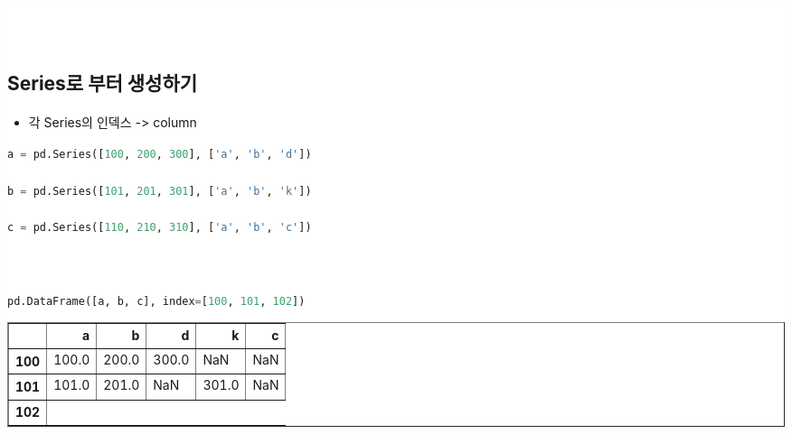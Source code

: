 <br>
<br>

## Series로 부터 생성하기

 - 각 Series의 인덱스 -> column


```python
a = pd.Series([100, 200, 300], ['a', 'b', 'd'])

b = pd.Series([101, 201, 301], ['a', 'b', 'k'])

c = pd.Series([110, 210, 310], ['a', 'b', 'c'])



pd.DataFrame([a, b, c], index=[100, 101, 102])
```




<div>
<style scoped>
    .dataframe tbody tr th:only-of-type {
        vertical-align: middle;
    }

    .dataframe tbody tr th {
        vertical-align: top;
    }

    .dataframe thead th {
        text-align: right;
    }
</style>
<table border="1" class="dataframe">
  <thead>
    <tr style="text-align: right;">
      <th></th>
      <th>a</th>
      <th>b</th>
      <th>d</th>
      <th>k</th>
      <th>c</th>
    </tr>
  </thead>
  <tbody>
    <tr>
      <th>100</th>
      <td>100.0</td>
      <td>200.0</td>
      <td>300.0</td>
      <td>NaN</td>
      <td>NaN</td>
    </tr>
    <tr>
      <th>101</th>
      <td>101.0</td>
      <td>201.0</td>
      <td>NaN</td>
      <td>301.0</td>
      <td>NaN</td>
    </tr>
    <tr>
      <th>102</th>